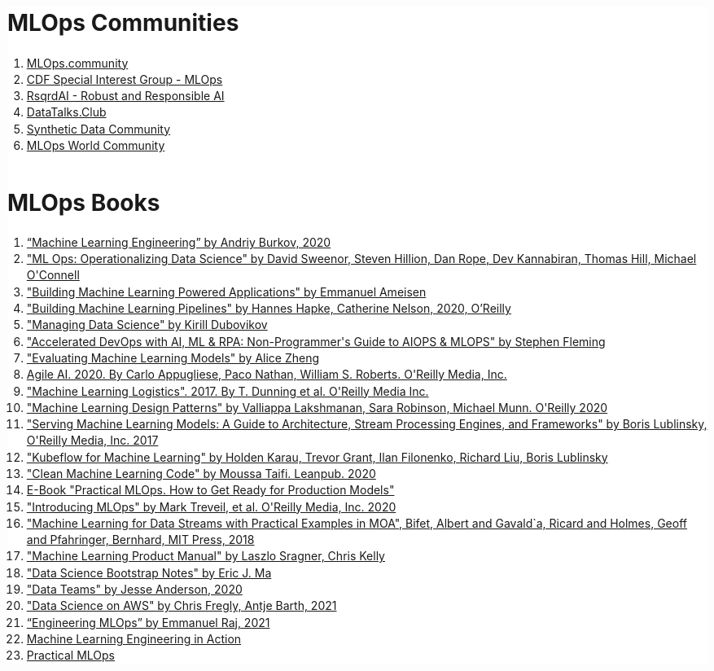 <a name="mlops-communities"></a>
# MLOps Communities

1. [MLOps.community](https://mlops.community/)
1. [CDF Special Interest Group - MLOps](https://github.com/cdfoundation/sig-mlops)
1. [RsqrdAI - Robust and Responsible AI](https://www.rsqrdai.org)
1. [DataTalks.Club](https://datatalks.club/)
1. [Synthetic Data Community](https://syntheticdata.community/)
1. [MLOps World Community](https://www.mlopsworld.com)


<a name="mlops-books"></a>
# MLOps Books

1. [“Machine Learning Engineering” by Andriy Burkov, 2020](http://www.mlebook.com/wiki/doku.php?id=start)
1. ["ML Ops: Operationalizing Data Science" by David Sweenor, Steven Hillion, Dan Rope, Dev Kannabiran, Thomas Hill, Michael O'Connell](https://learning.oreilly.com/library/view/ml-ops-operationalizing/9781492074663/)
1. ["Building Machine Learning Powered Applications" by Emmanuel Ameisen](https://learning.oreilly.com/library/view/building-machine-learning/9781492045106/)
1. ["Building Machine Learning Pipelines" by Hannes Hapke, Catherine Nelson, 2020, O’Reilly](https://learning.oreilly.com/library/view/building-machine-learning/9781492053187/) 
1. ["Managing Data Science" by Kirill Dubovikov](https://www.packtpub.com/eu/data/managing-data-science)
1. ["Accelerated DevOps with AI, ML & RPA: Non-Programmer's Guide to AIOPS & MLOPS" by Stephen Fleming](https://www.amazon.com/Accelerated-DevOps-AI-RPA-Non-Programmers-ebook/dp/B07ZMJCJRS)
1. ["Evaluating Machine Learning Models" by Alice Zheng](https://learning.oreilly.com/library/view/evaluating-machine-learning/9781492048756/)
1. [Agile AI. 2020. By Carlo Appugliese, Paco Nathan, William S. Roberts. O'Reilly Media, Inc.](https://learning.oreilly.com/library/view/agile-ai/9781492074984/)
1. ["Machine Learning Logistics". 2017. By T. Dunning et al. O'Reilly Media Inc.](https://mapr.com/ebook/machine-learning-logistics/)
1. ["Machine Learning Design Patterns" by Valliappa Lakshmanan, Sara Robinson, Michael Munn. O'Reilly 2020](https://learning.oreilly.com/library/view/machine-learning-design/9781098115777/)
1. ["Serving Machine Learning Models: A Guide to Architecture, Stream Processing Engines, and Frameworks" by Boris Lublinsky, O'Reilly Media, Inc. 2017](https://www.lightbend.com/ebooks/machine-learning-guide-architecture-stream-processing-frameworks-oreilly)
1. ["Kubeflow for Machine Learning" by Holden Karau, Trevor Grant, Ilan Filonenko, Richard Liu, Boris Lublinsky](https://learning.oreilly.com/library/view/kubeflow-for-machine/9781492050117/)
1. ["Clean Machine Learning Code" by Moussa Taifi. Leanpub. 2020](https://leanpub.com/cleanmachinelearningcode)
1. [E-Book "Practical MLOps. How to Get Ready for Production Models"](https://valohai.com/mlops-ebook/)
1. ["Introducing MLOps" by Mark Treveil, et al. O'Reilly Media, Inc. 2020](https://learning.oreilly.com/library/view/introducing-mlops/9781492083283/)
1. ["Machine Learning for Data Streams with Practical Examples in MOA", Bifet, Albert and Gavald\`a, Ricard and Holmes, Geoff and Pfahringer, Bernhard, MIT Press, 2018](https://moa.cms.waikato.ac.nz/book/)
1. ["Machine Learning Product Manual" by Laszlo Sragner, Chris Kelly](https://machinelearningproductmanual.com/)
1. ["Data Science Bootstrap Notes" by Eric J. Ma](https://ericmjl.github.io/data-science-bootstrap-notes/)
1. ["Data Teams" by Jesse Anderson, 2020](https://www.datateams.io/)
1. ["Data Science on AWS" by Chris Fregly, Antje Barth, 2021](https://learning.oreilly.com/library/view/data-science-on/9781492079385/)
1. [“Engineering MLOps” by Emmanuel Raj, 2021](https://www.packtpub.com/product/engineering-mlops/9781800562882)
1. [Machine Learning Engineering in Action](https://www.manning.com/books/machine-learning-engineering-in-action)
1. [Practical MLOps](https://learning.oreilly.com/library/view/practical-mlops/9781098103002/)